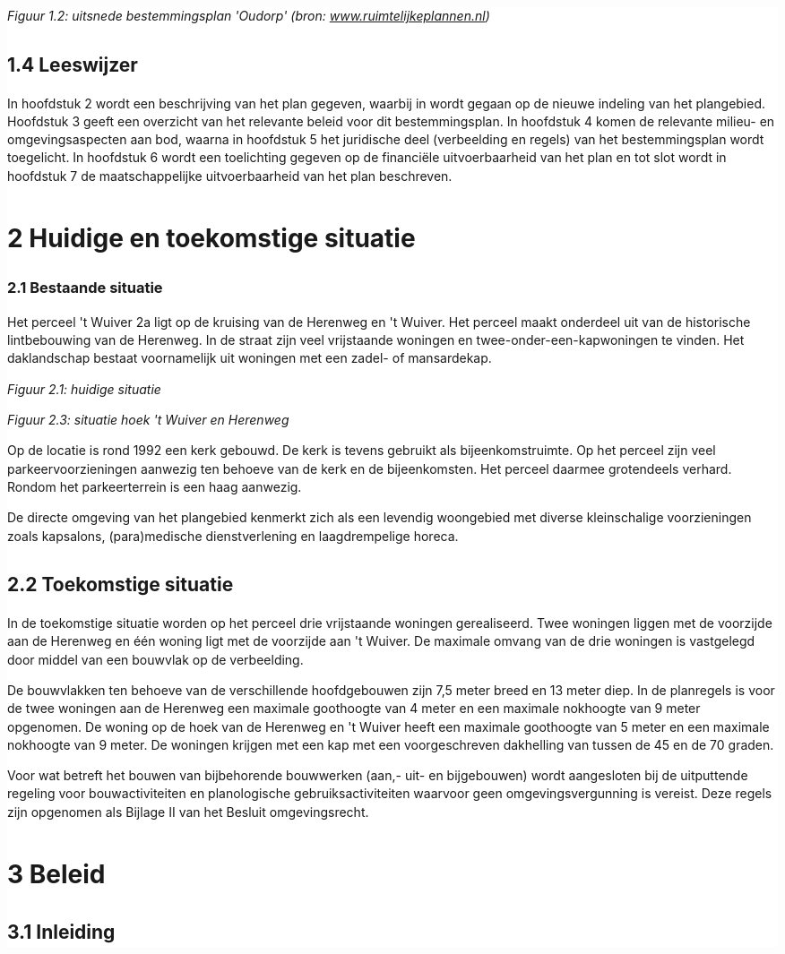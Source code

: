 *Figuur 1.2: uitsnede bestemmingsplan 'Oudorp' (bron: www.ruimtelijkeplannen.nl)*

## <span id="page-3-1"></span>**1.4 Leeswijzer**

In hoofdstuk 2 wordt een beschrijving van het plan gegeven, waarbij in wordt gegaan op de nieuwe indeling van het plangebied. Hoofdstuk 3 geeft een overzicht van het relevante beleid voor dit bestemmingsplan. In hoofdstuk 4 komen de relevante milieu- en omgevingsaspecten aan bod, waarna in hoofdstuk 5 het juridische deel (verbeelding en regels) van het bestemmingsplan wordt toegelicht. In hoofdstuk 6 wordt een toelichting gegeven op de financiële uitvoerbaarheid van het plan en tot slot wordt in hoofdstuk 7 de maatschappelijke uitvoerbaarheid van het plan beschreven.

# <span id="page-4-0"></span>**2 Huidige en toekomstige situatie**

### <span id="page-4-1"></span>**2.1 Bestaande situatie**

Het perceel 't Wuiver 2a ligt op de kruising van de Herenweg en 't Wuiver. Het perceel maakt onderdeel uit van de historische lintbebouwing van de Herenweg. In de straat zijn veel vrijstaande woningen en twee-onder-een-kapwoningen te vinden. Het daklandschap bestaat voornamelijk uit woningen met een zadel- of mansardekap.

*Figuur 2.1: huidige situatie* 

*Figuur 2.3: situatie hoek 't Wuiver en Herenweg*

Op de locatie is rond 1992 een kerk gebouwd. De kerk is tevens gebruikt als bijeenkomstruimte. Op het perceel zijn veel parkeervoorzieningen aanwezig ten behoeve van de kerk en de bijeenkomsten. Het perceel daarmee grotendeels verhard. Rondom het parkeerterrein is een haag aanwezig.

De directe omgeving van het plangebied kenmerkt zich als een levendig woongebied met diverse kleinschalige voorzieningen zoals kapsalons, (para)medische dienstverlening en laagdrempelige horeca.

## <span id="page-5-0"></span>**2.2 Toekomstige situatie**

In de toekomstige situatie worden op het perceel drie vrijstaande woningen gerealiseerd. Twee woningen liggen met de voorzijde aan de Herenweg en één woning ligt met de voorzijde aan 't Wuiver. De maximale omvang van de drie woningen is vastgelegd door middel van een bouwvlak op de verbeelding.

De bouwvlakken ten behoeve van de verschillende hoofdgebouwen zijn 7,5 meter breed en 13 meter diep. In de planregels is voor de twee woningen aan de Herenweg een maximale goothoogte van 4 meter en een maximale nokhoogte van 9 meter opgenomen. De woning op de hoek van de Herenweg en 't Wuiver heeft een maximale goothoogte van 5 meter en een maximale nokhoogte van 9 meter. De woningen krijgen met een kap met een voorgeschreven dakhelling van tussen de 45 en de 70 graden.

Voor wat betreft het bouwen van bijbehorende bouwwerken (aan,- uit- en bijgebouwen) wordt aangesloten bij de uitputtende regeling voor bouwactiviteiten en planologische gebruiksactiviteiten waarvoor geen omgevingsvergunning is vereist. Deze regels zijn opgenomen als Bijlage II van het Besluit omgevingsrecht.

# <span id="page-6-0"></span>**3 Beleid**

## <span id="page-6-1"></span>**3.1 Inleiding**
